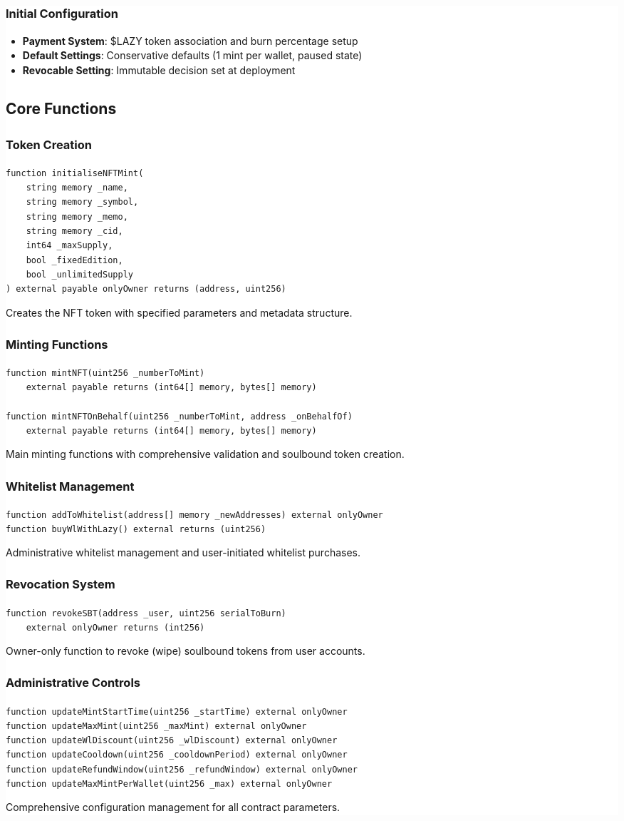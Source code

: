 ### Initial Configuration
- **Payment System**: $LAZY token association and burn percentage setup
- **Default Settings**: Conservative defaults (1 mint per wallet, paused state)
- **Revocable Setting**: Immutable decision set at deployment

## Core Functions

### Token Creation
```solidity
function initialiseNFTMint(
    string memory _name,
    string memory _symbol,
    string memory _memo,
    string memory _cid,
    int64 _maxSupply,
    bool _fixedEdition,
    bool _unlimitedSupply
) external payable onlyOwner returns (address, uint256)
```
Creates the NFT token with specified parameters and metadata structure.

### Minting Functions
```solidity
function mintNFT(uint256 _numberToMint) 
    external payable returns (int64[] memory, bytes[] memory)

function mintNFTOnBehalf(uint256 _numberToMint, address _onBehalfOf) 
    external payable returns (int64[] memory, bytes[] memory)
```
Main minting functions with comprehensive validation and soulbound token creation.

### Whitelist Management
```solidity
function addToWhitelist(address[] memory _newAddresses) external onlyOwner
function buyWlWithLazy() external returns (uint256)
```
Administrative whitelist management and user-initiated whitelist purchases.

### Revocation System
```solidity
function revokeSBT(address _user, uint256 serialToBurn) 
    external onlyOwner returns (int256)
```
Owner-only function to revoke (wipe) soulbound tokens from user accounts.

### Administrative Controls
```solidity
function updateMintStartTime(uint256 _startTime) external onlyOwner
function updateMaxMint(uint256 _maxMint) external onlyOwner
function updateWlDiscount(uint256 _wlDiscount) external onlyOwner
function updateCooldown(uint256 _cooldownPeriod) external onlyOwner
function updateRefundWindow(uint256 _refundWindow) external onlyOwner
function updateMaxMintPerWallet(uint256 _max) external onlyOwner
```
Comprehensive configuration management for all contract parameters.
